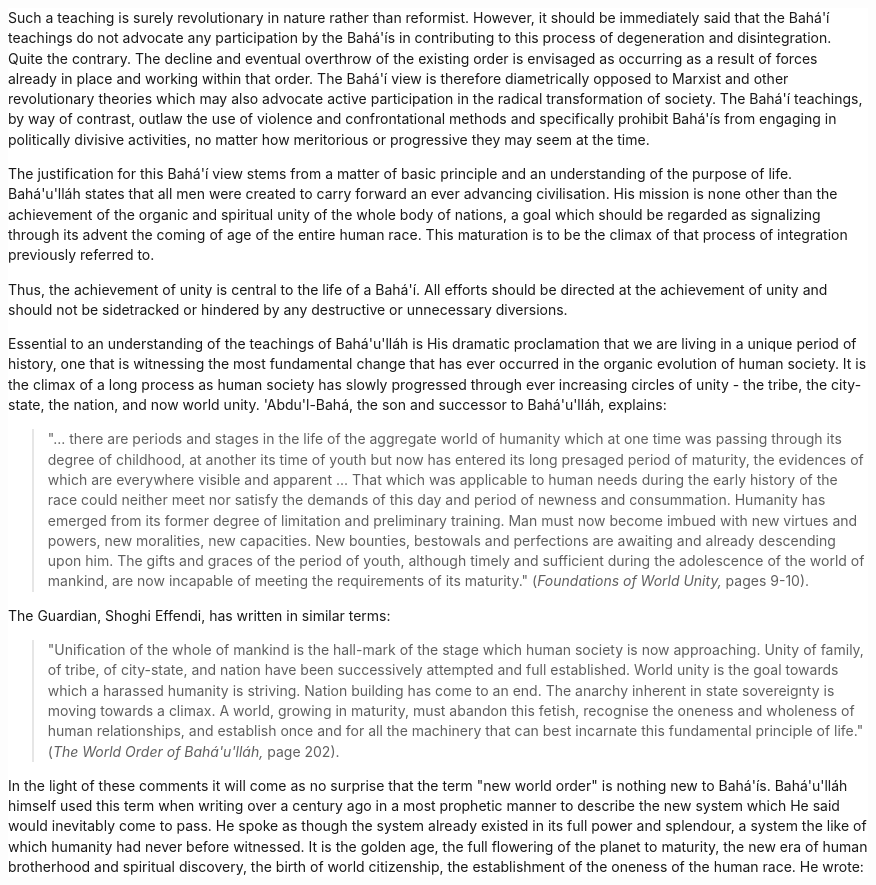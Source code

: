 Such a teaching is surely revolutionary in nature rather than reformist. However, it should be immediately said that the Bahá'í teachings do not advocate any participation by the Bahá'ís in contributing to this process of degeneration and disintegration. Quite the contrary. The decline and eventual overthrow of the existing order is envisaged as occurring as a result of forces already in place and working within that order. The Bahá'í view is therefore diametrically opposed to Marxist and other revolutionary theories which may also advocate active participation in the radical transformation of society. The Bahá'í teachings, by way of contrast, outlaw the use of violence and confrontational methods and specifically prohibit Bahá'ís from engaging in politically divisive activities, no matter how meritorious or progressive they may seem at the time.

The justification for this Bahá'í view stems from a matter of basic principle and an understanding of the purpose of life. Bahá'u'lláh states that all men were created to carry forward an ever advancing civilisation. His mission is none other than the achievement of the organic and spiritual unity of the whole body of nations, a goal which should be regarded as signalizing through its advent the coming of age of the entire human race. This maturation is to be the climax of that process of integration previously referred to.

Thus, the achievement of unity is central to the life of a Bahá'í. All efforts should be directed at the achievement of unity and should not be sidetracked or hindered by any destructive or unnecessary diversions.

Essential to an understanding of the teachings of Bahá'u'lláh is His dramatic proclamation that we are living in a unique period of history, one that is witnessing the most fundamental change that has ever occurred in the organic evolution of human society. It is the climax of a long process as human society has slowly progressed through ever increasing circles of unity - the tribe, the city-state, the nation, and now world unity. 'Abdu'l-Bahá, the son and successor to Bahá'u'lláh, explains:

> "... there are periods and stages in the life of the aggregate world of humanity which at one time was passing through its degree of childhood, at another its time of youth but now has entered its long presaged period of maturity, the evidences of which are everywhere visible and apparent ... That which was applicable to human needs during the early history of the race could neither meet nor satisfy the demands of this day and period of newness and consummation. Humanity has emerged from its former degree of limitation and preliminary training. Man must now become imbued with new virtues and powers, new moralities, new capacities. New bounties, bestowals and perfections are awaiting and already descending upon him. The gifts and graces of the period of youth, although timely and sufficient during the adolescence of the world of mankind, are now incapable of meeting the requirements of its maturity." (_Foundations of World Unity,_ pages 9-10).

The Guardian, Shoghi Effendi, has written in similar terms:

> "Unification of the whole of mankind is the hall-mark of the stage which human society is now approaching. Unity of family, of tribe, of city-state, and nation have been successively attempted and full established. World unity is the goal towards which a harassed humanity is striving. Nation building has come to an end. The anarchy inherent in state sovereignty is moving towards a climax. A world, growing in maturity, must abandon this fetish, recognise the oneness and wholeness of human relationships, and establish once and for all the machinery that can best incarnate this fundamental principle of life." (_The World Order of Bahá'u'lláh,_ page 202).

In the light of these comments it will come as no surprise that the term "new world order" is nothing new to Bahá'ís. Bahá'u'lláh himself used this term when writing over a century ago in a most prophetic manner to describe the new system which He said would inevitably come to pass. He spoke as though the system already existed in its full power and splendour, a system the like of which humanity had never before witnessed. It is the golden age, the full flowering of the planet to maturity, the new era of human brotherhood and spiritual discovery, the birth of world citizenship, the establishment of the oneness of the human race. He wrote:
